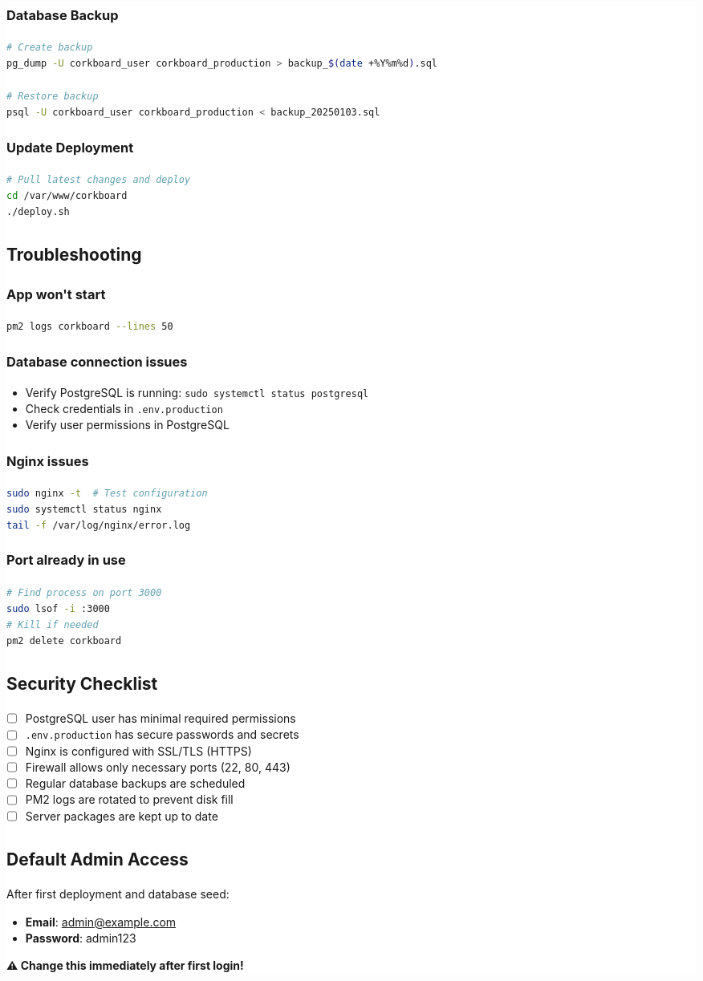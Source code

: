 ### Database Backup

```bash
# Create backup
pg_dump -U corkboard_user corkboard_production > backup_$(date +%Y%m%d).sql

# Restore backup
psql -U corkboard_user corkboard_production < backup_20250103.sql
```

### Update Deployment

```bash
# Pull latest changes and deploy
cd /var/www/corkboard
./deploy.sh
```

## Troubleshooting

### App won't start
```bash
pm2 logs corkboard --lines 50
```

### Database connection issues
- Verify PostgreSQL is running: `sudo systemctl status postgresql`
- Check credentials in `.env.production`
- Verify user permissions in PostgreSQL

### Nginx issues
```bash
sudo nginx -t  # Test configuration
sudo systemctl status nginx
tail -f /var/log/nginx/error.log
```

### Port already in use
```bash
# Find process on port 3000
sudo lsof -i :3000
# Kill if needed
pm2 delete corkboard
```

## Security Checklist

- [ ] PostgreSQL user has minimal required permissions
- [ ] `.env.production` has secure passwords and secrets
- [ ] Nginx is configured with SSL/TLS (HTTPS)
- [ ] Firewall allows only necessary ports (22, 80, 443)
- [ ] Regular database backups are scheduled
- [ ] PM2 logs are rotated to prevent disk fill
- [ ] Server packages are kept up to date

## Default Admin Access

After first deployment and database seed:
- **Email**: admin@example.com
- **Password**: admin123

**⚠️ Change this immediately after first login!**
